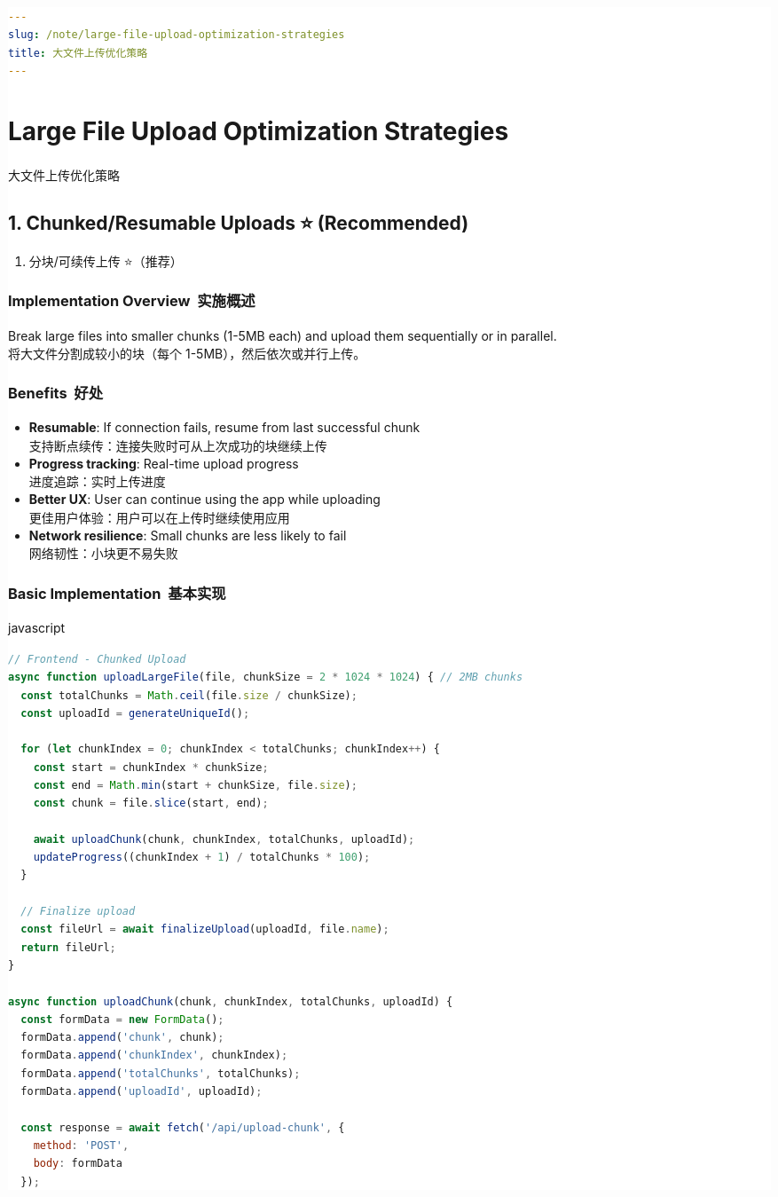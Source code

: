 ```yaml
---
slug: /note/large-file-upload-optimization-strategies
title: 大文件上传优化策略
---
```

# Large File Upload Optimization Strategies  
大文件上传优化策略

## 1. Chunked/Resumable Uploads ⭐ (Recommended)  
1. 分块/可续传上传 ⭐（推荐）

### Implementation Overview  实施概述
Break large files into smaller chunks (1-5MB each) and upload them sequentially or in parallel.  
将大文件分割成较小的块（每个 1-5MB），然后依次或并行上传。

### Benefits  好处
- **Resumable**: If connection fails, resume from last successful chunk  
    支持断点续传：连接失败时可从上次成功的块继续上传
- **Progress tracking**: Real-time upload progress  
    进度追踪：实时上传进度
- **Better UX**: User can continue using the app while uploading  
    更佳用户体验：用户可以在上传时继续使用应用
- **Network resilience**: Small chunks are less likely to fail  
    网络韧性：小块更不易失败

### Basic Implementation  基本实现

javascript

```javascript
// Frontend - Chunked Upload
async function uploadLargeFile(file, chunkSize = 2 * 1024 * 1024) { // 2MB chunks
  const totalChunks = Math.ceil(file.size / chunkSize);
  const uploadId = generateUniqueId();
  
  for (let chunkIndex = 0; chunkIndex < totalChunks; chunkIndex++) {
    const start = chunkIndex * chunkSize;
    const end = Math.min(start + chunkSize, file.size);
    const chunk = file.slice(start, end);
    
    await uploadChunk(chunk, chunkIndex, totalChunks, uploadId);
    updateProgress((chunkIndex + 1) / totalChunks * 100);
  }
  
  // Finalize upload
  const fileUrl = await finalizeUpload(uploadId, file.name);
  return fileUrl;
}

async function uploadChunk(chunk, chunkIndex, totalChunks, uploadId) {
  const formData = new FormData();
  formData.append('chunk', chunk);
  formData.append('chunkIndex', chunkIndex);
  formData.append('totalChunks', totalChunks);
  formData.append('uploadId', uploadId);
  
  const response = await fetch('/api/upload-chunk', {
    method: 'POST',
    body: formData
  });
```